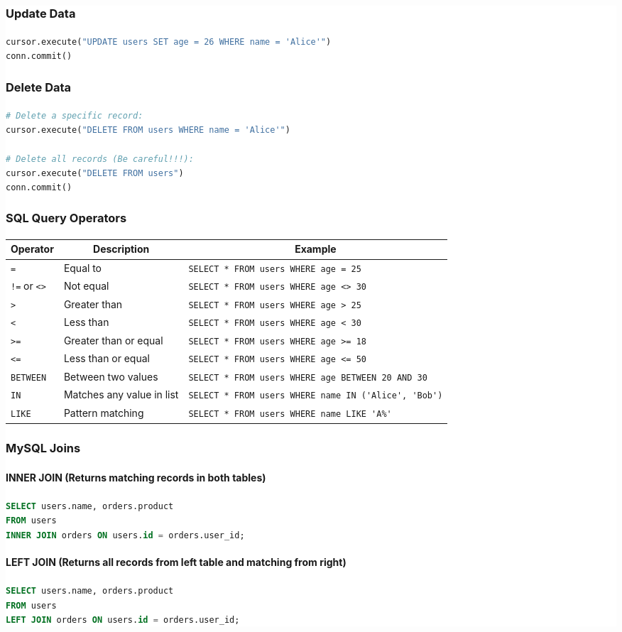 ### Update Data

```python
cursor.execute("UPDATE users SET age = 26 WHERE name = 'Alice'")
conn.commit()
```

### Delete Data

```python
# Delete a specific record:
cursor.execute("DELETE FROM users WHERE name = 'Alice'")

# Delete all records (Be careful!!!):
cursor.execute("DELETE FROM users")
conn.commit()
```

### SQL Query Operators

| Operator | Description | Example |
| --- | --- | --- |
| `=` | Equal to | `SELECT * FROM users WHERE age = 25` |
| `!=` or `<>` | Not equal | `SELECT * FROM users WHERE age <> 30` |
| `>` | Greater than | `SELECT * FROM users WHERE age > 25` |
| `<` | Less than | `SELECT * FROM users WHERE age < 30` |
| `>=` | Greater than or equal | `SELECT * FROM users WHERE age >= 18` |
| `<=` | Less than or equal | `SELECT * FROM users WHERE age <= 50` |
| `BETWEEN` | Between two values | `SELECT * FROM users WHERE age BETWEEN 20 AND 30` |
| `IN` | Matches any value in list | `SELECT * FROM users WHERE name IN ('Alice', 'Bob')` |
| `LIKE` | Pattern matching | `SELECT * FROM users WHERE name LIKE 'A%'` |

### MySQL Joins

#### INNER JOIN (Returns matching records in both tables)

```sql
SELECT users.name, orders.product
FROM users
INNER JOIN orders ON users.id = orders.user_id;
```

#### LEFT JOIN (Returns all records from left table and matching from right)

```sql
SELECT users.name, orders.product
FROM users
LEFT JOIN orders ON users.id = orders.user_id;
```
